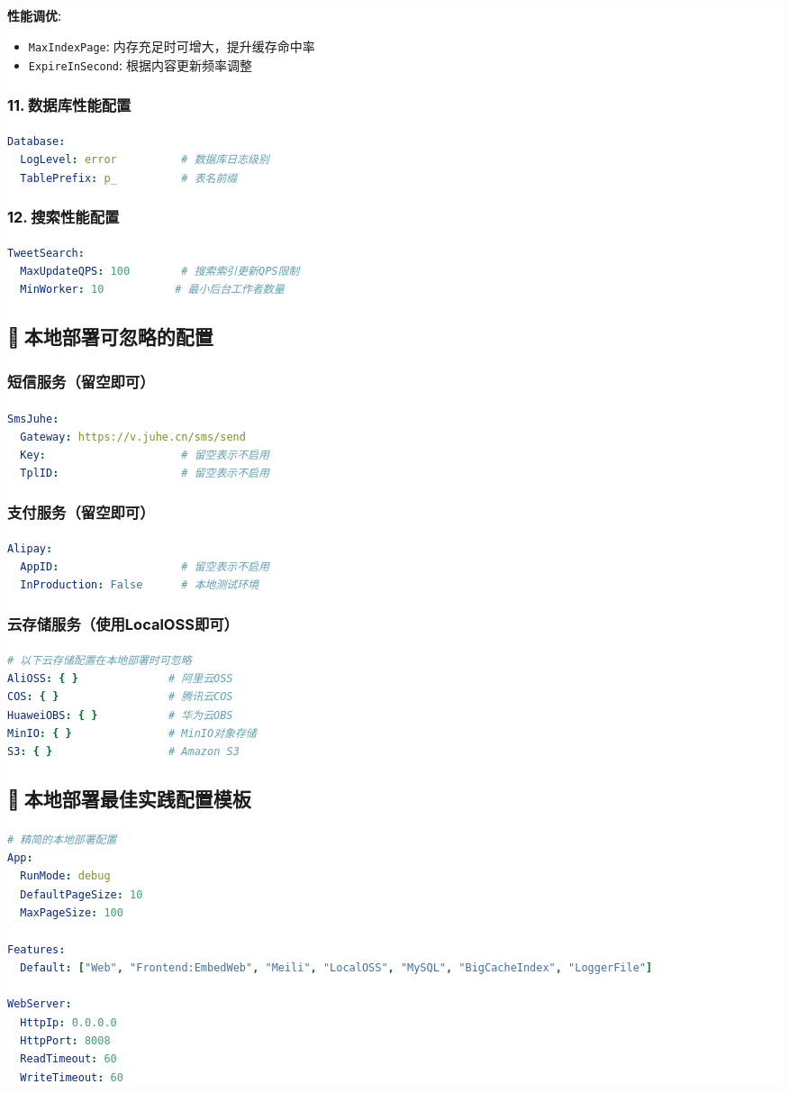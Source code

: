 **性能调优**:
- `MaxIndexPage`: 内存充足时可增大，提升缓存命中率
- `ExpireInSecond`: 根据内容更新频率调整

### 11. 数据库性能配置

```yaml
Database:
  LogLevel: error          # 数据库日志级别
  TablePrefix: p_          # 表名前缀
```

### 12. 搜索性能配置

```yaml
TweetSearch:
  MaxUpdateQPS: 100        # 搜索索引更新QPS限制
  MinWorker: 10           # 最小后台工作者数量
```

## 🚫 本地部署可忽略的配置

### 短信服务（留空即可）
```yaml
SmsJuhe:
  Gateway: https://v.juhe.cn/sms/send
  Key:                     # 留空表示不启用
  TplID:                   # 留空表示不启用
```

### 支付服务（留空即可）
```yaml
Alipay:
  AppID:                   # 留空表示不启用
  InProduction: False      # 本地测试环境
```

### 云存储服务（使用LocalOSS即可）
```yaml
# 以下云存储配置在本地部署时可忽略
AliOSS: { }              # 阿里云OSS
COS: { }                 # 腾讯云COS  
HuaweiOBS: { }           # 华为云OBS
MinIO: { }               # MinIO对象存储
S3: { }                  # Amazon S3
```

## 📝 本地部署最佳实践配置模板

```yaml
# 精简的本地部署配置
App:
  RunMode: debug
  DefaultPageSize: 10
  MaxPageSize: 100

Features:
  Default: ["Web", "Frontend:EmbedWeb", "Meili", "LocalOSS", "MySQL", "BigCacheIndex", "LoggerFile"]

WebServer:
  HttpIp: 0.0.0.0
  HttpPort: 8008
  ReadTimeout: 60
  WriteTimeout: 60
```